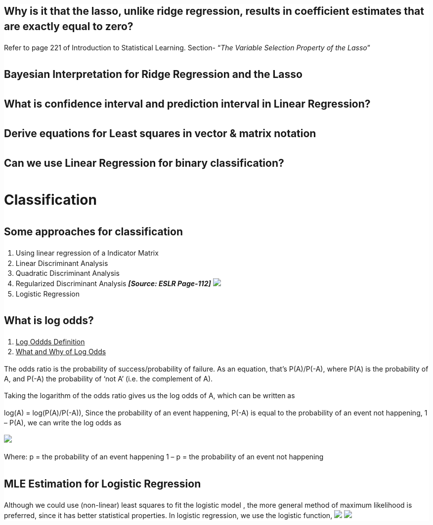 ## Why is it that the lasso, unlike ridge regression, results in coefficient estimates that are exactly equal to zero?
Refer to page 221 of Introduction to Statistical Learning. Section- “*The Variable Selection Property of the Lasso*”

## Bayesian Interpretation for Ridge Regression and the Lasso
## What is confidence interval and prediction interval in Linear Regression?
## Derive equations for Least squares in vector & matrix notation
## Can we use Linear Regression for binary classification?
#
# Classification
## Some approaches for classification
1. Using linear regression of a Indicator Matrix
1. Linear Discriminant Analysis
1. Quadratic Discriminant Analysis
1. Regularized Discriminant Analysis ***[Source: ESLR Page-112]*** ![](images/ds-interview/Aspose.Words.95ba44c8-92c8-4d90-8a97-630964b6dcab.007.png) 
1. Logistic Regression

## What is log odds?
1. [Log Oddds Definition](https://www.statisticshowto.com/log-odds/#:~:text=Taking%20the%20logarithm%20of%20the,p%2F(1%2Dp)%5D)
2. [What and Why of Log Odds](https://towardsdatascience.com/https-towardsdatascience-com-what-and-why-of-log-odds-64ba988bf704)

The odds ratio is the probability of success/probability of failure. As an equation, that’s P(A)/P(-A), where P(A) is the probability of A, and P(-A) the probability of ‘not A’ (i.e. the complement of A).

Taking the logarithm of the odds ratio gives us the log odds of A, which can be written as

log(A) = log(P(A)/P(-A)),
Since the probability of an event happening, P(-A) is equal to the probability of an event not happening, 1 – P(A), we can write the log odds as

<img src="https://latex.codecogs.com/svg.image?log\frac{p}{(1-p)}">

Where:
p = the probability of an event happening
1 – p = the probability of an event not happening

## MLE Estimation for Logistic Regression
Although we could use (non-linear) least squares to fit the logistic model , the more general method of maximum likelihood is preferred, since it has better statistical properties. In logistic regression, we use the logistic function,
<img src="https://latex.codecogs.com/svg.image?p(X)=\frac{\exp^{\beta_0&plus;\beta_1X}}{1&plus;{\exp^{\beta_0&plus;\beta_1X}}}">
<img src="https://latex.codecogs.com/svg.image?\begin{aligned}p(X)&=\frac{\exp^{\beta_0&plus;\beta_1X}}{1&plus;{\exp^{\beta_0&plus;\beta_1X}}}\cdots\cdots(1)&space;\\1-p(X)&=1-\frac{\exp^{\beta_0&plus;\beta_1X}}{1&plus;{\exp^{\beta_0&plus;\beta_1X}}}&space;\\&=\frac{1&plus;\exp^{\beta_0&plus;\beta_1X}-\exp^{\beta_0&plus;\beta_1X}}{1&plus;{\exp^{\beta_0&plus;\beta_1X}}}&space;\\&=\frac{1}{1&plus;{\exp^{\beta_0&plus;\beta_1X}}}\cdots\cdots(2)&space;\end{aligned}">
